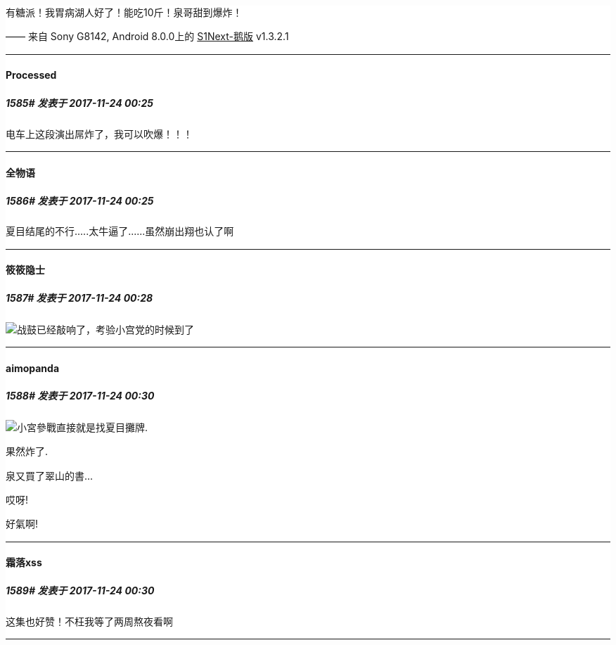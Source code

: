 
有糖派！我胃病湖人好了！能吃10斤！泉哥甜到爆炸！

—— 来自 Sony G8142, Android 8.0.0上的 [S1Next-鹅版](https://github.com/ykrank/S1-Next/releases) v1.3.2.1


-----

####  Processed  
##### 1585#       发表于 2017-11-24 00:25


电车上这段演出屌炸了，我可以吹爆！！！


-----

####  全物语  
##### 1586#       发表于 2017-11-24 00:25


夏目结尾的不行.....太牛逼了......虽然崩出翔也认了啊


-----

####  筱筱隐士  
##### 1587#       发表于 2017-11-24 00:28


<img src="https://static.saraba1st.com/image/smiley/face2017/067.png" referrerpolicy="no-referrer">战鼓已经敲响了，考验小宫党的时候到了


-----

####  aimopanda  
##### 1588#       发表于 2017-11-24 00:30


<img src="https://static.saraba1st.com/image/smiley/face2017/112.png" referrerpolicy="no-referrer">小宮參戰直接就是找夏目攤牌.

果然炸了.

泉又買了翠山的書...


哎呀!

好氣啊!


-----

####  霜落xss  
##### 1589#       发表于 2017-11-24 00:30


这集也好赞！不枉我等了两周熬夜看啊


-----
